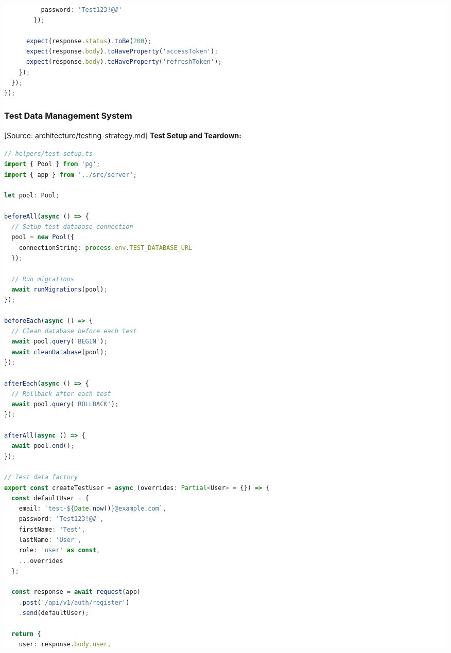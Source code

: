 ```typescript
          password: 'Test123!@#'
        });

      expect(response.status).toBe(200);
      expect(response.body).toHaveProperty('accessToken');
      expect(response.body).toHaveProperty('refreshToken');
    });
  });
});
```

### Test Data Management System
[Source: architecture/testing-strategy.md]
**Test Setup and Teardown:**
```typescript
// helpers/test-setup.ts
import { Pool } from 'pg';
import { app } from '../src/server';

let pool: Pool;

beforeAll(async () => {
  // Setup test database connection
  pool = new Pool({
    connectionString: process.env.TEST_DATABASE_URL
  });

  // Run migrations
  await runMigrations(pool);
});

beforeEach(async () => {
  // Clean database before each test
  await pool.query('BEGIN');
  await cleanDatabase(pool);
});

afterEach(async () => {
  // Rollback after each test
  await pool.query('ROLLBACK');
});

afterAll(async () => {
  await pool.end();
});

// Test data factory
export const createTestUser = async (overrides: Partial<User> = {}) => {
  const defaultUser = {
    email: `test-${Date.now()}@example.com`,
    password: 'Test123!@#',
    firstName: 'Test',
    lastName: 'User',
    role: 'user' as const,
    ...overrides
  };

  const response = await request(app)
    .post('/api/v1/auth/register')
    .send(defaultUser);

  return {
    user: response.body.user,
```